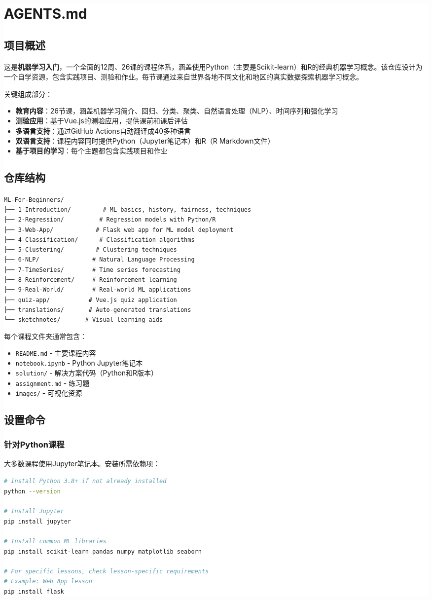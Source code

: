 
# AGENTS.md

## 项目概述

这是**机器学习入门**，一个全面的12周、26课的课程体系，涵盖使用Python（主要是Scikit-learn）和R的经典机器学习概念。该仓库设计为一个自学资源，包含实践项目、测验和作业。每节课通过来自世界各地不同文化和地区的真实数据探索机器学习概念。

关键组成部分：
- **教育内容**：26节课，涵盖机器学习简介、回归、分类、聚类、自然语言处理（NLP）、时间序列和强化学习
- **测验应用**：基于Vue.js的测验应用，提供课前和课后评估
- **多语言支持**：通过GitHub Actions自动翻译成40多种语言
- **双语言支持**：课程内容同时提供Python（Jupyter笔记本）和R（R Markdown文件）
- **基于项目的学习**：每个主题都包含实践项目和作业

## 仓库结构

```
ML-For-Beginners/
├── 1-Introduction/         # ML basics, history, fairness, techniques
├── 2-Regression/          # Regression models with Python/R
├── 3-Web-App/            # Flask web app for ML model deployment
├── 4-Classification/      # Classification algorithms
├── 5-Clustering/         # Clustering techniques
├── 6-NLP/               # Natural Language Processing
├── 7-TimeSeries/        # Time series forecasting
├── 8-Reinforcement/     # Reinforcement learning
├── 9-Real-World/        # Real-world ML applications
├── quiz-app/           # Vue.js quiz application
├── translations/       # Auto-generated translations
└── sketchnotes/       # Visual learning aids
```

每个课程文件夹通常包含：
- `README.md` - 主要课程内容
- `notebook.ipynb` - Python Jupyter笔记本
- `solution/` - 解决方案代码（Python和R版本）
- `assignment.md` - 练习题
- `images/` - 可视化资源

## 设置命令

### 针对Python课程

大多数课程使用Jupyter笔记本。安装所需依赖项：

```bash
# Install Python 3.8+ if not already installed
python --version

# Install Jupyter
pip install jupyter

# Install common ML libraries
pip install scikit-learn pandas numpy matplotlib seaborn

# For specific lessons, check lesson-specific requirements
# Example: Web App lesson
pip install flask
```
